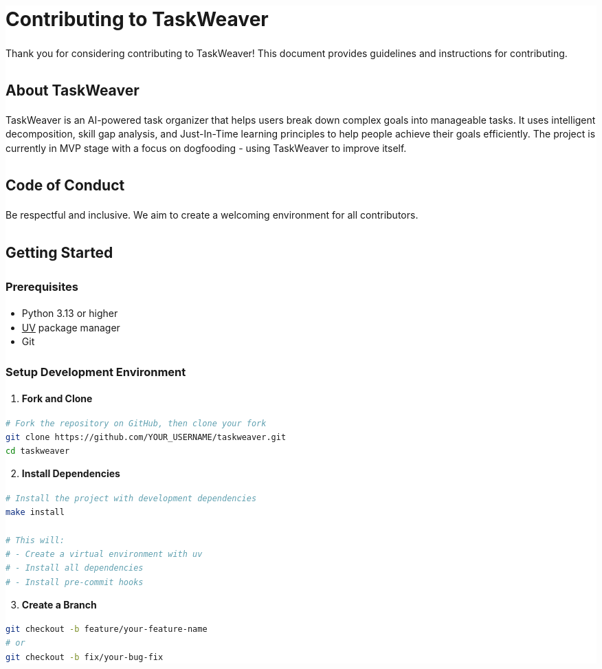 # Contributing to TaskWeaver

Thank you for considering contributing to TaskWeaver! This document provides guidelines and instructions for contributing.

## About TaskWeaver

TaskWeaver is an AI-powered task organizer that helps users break down complex goals into manageable tasks. It uses intelligent decomposition, skill gap analysis, and Just-In-Time learning principles to help people achieve their goals efficiently. The project is currently in MVP stage with a focus on dogfooding - using TaskWeaver to improve itself.

## Code of Conduct

Be respectful and inclusive. We aim to create a welcoming environment for all contributors.

## Getting Started

### Prerequisites

- Python 3.13 or higher
- [UV](https://github.com/astral-sh/uv) package manager
- Git

### Setup Development Environment

1. **Fork and Clone**

```bash
# Fork the repository on GitHub, then clone your fork
git clone https://github.com/YOUR_USERNAME/taskweaver.git
cd taskweaver
```

2. **Install Dependencies**

```bash
# Install the project with development dependencies
make install

# This will:
# - Create a virtual environment with uv
# - Install all dependencies
# - Install pre-commit hooks
```

3. **Create a Branch**

```bash
git checkout -b feature/your-feature-name
# or
git checkout -b fix/your-bug-fix
```
